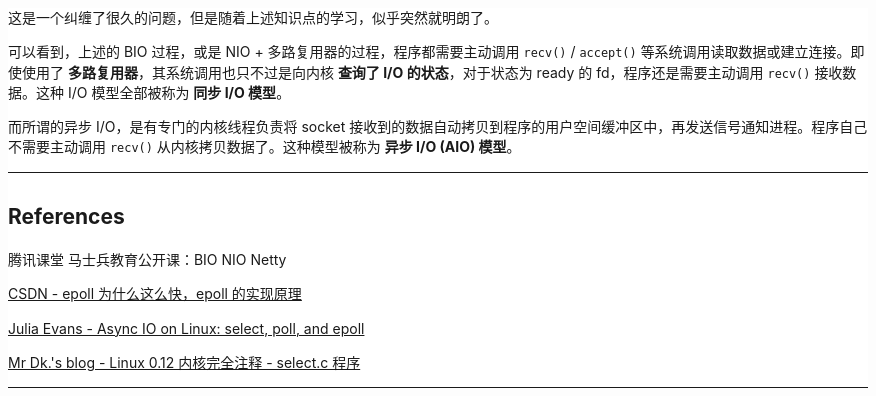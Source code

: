 这是一个纠缠了很久的问题，但是随着上述知识点的学习，似乎突然就明朗了。

可以看到，上述的 BIO 过程，或是 NIO + 多路复用器的过程，程序都需要主动调用 `recv()` / `accept()` 等系统调用读取数据或建立连接。即使使用了 **多路复用器**，其系统调用也只不过是向内核 **查询了 I/O 的状态**，对于状态为 ready 的 fd，程序还是需要主动调用 `recv()` 接收数据。这种 I/O 模型全部被称为 **同步 I/O 模型**。

而所谓的异步 I/O，是有专门的内核线程负责将 socket 接收到的数据自动拷贝到程序的用户空间缓冲区中，再发送信号通知进程。程序自己不需要主动调用 `recv()` 从内核拷贝数据了。这种模型被称为 **异步 I/O (AIO) 模型**。

---

## References

腾讯课堂 马士兵教育公开课：BIO NIO Netty

[CSDN - epoll 为什么这么快，epoll 的实现原理](https://blog.csdn.net/wangfeng2500/article/details/9127421)

[Julia Evans - Async IO on Linux: select, poll, and epoll](https://jvns.ca/blog/2017/06/03/async-io-on-linux--select--poll--and-epoll/)

[Mr Dk.'s blog - Linux 0.12 内核完全注释 - select.c 程序](https://mrdrivingduck.github.io/blog/#/markdown?repo=linux_kernel_comments_notes&path=Chapter%2012%20-%20%E6%96%87%E4%BB%B6%E7%B3%BB%E7%BB%9F%2FChapter%2012.19%20-%20select.c%20%E7%A8%8B%E5%BA%8F.md)

---

